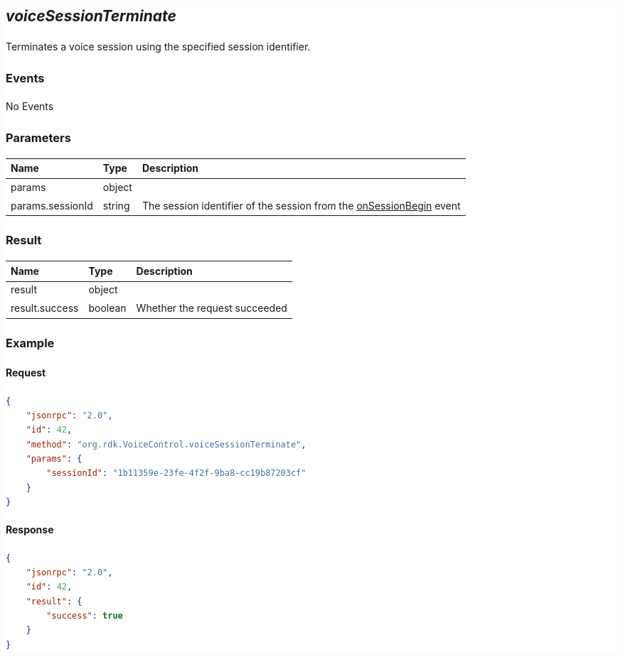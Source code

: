<a name="voiceSessionTerminate"></a>
## *voiceSessionTerminate*

Terminates a voice session using the specified session identifier.

### Events

No Events

### Parameters

| Name | Type | Description |
| :-------- | :-------- | :-------- |
| params | object |  |
| params.sessionId | string | The session identifier of the session from the [onSessionBegin](#onSessionBegin) event |

### Result

| Name | Type | Description |
| :-------- | :-------- | :-------- |
| result | object |  |
| result.success | boolean | Whether the request succeeded |

### Example

#### Request

```json
{
    "jsonrpc": "2.0",
    "id": 42,
    "method": "org.rdk.VoiceControl.voiceSessionTerminate",
    "params": {
        "sessionId": "1b11359e-23fe-4f2f-9ba8-cc19b87203cf"
    }
}
```

#### Response

```json
{
    "jsonrpc": "2.0",
    "id": 42,
    "result": {
        "success": true
    }
}
```
